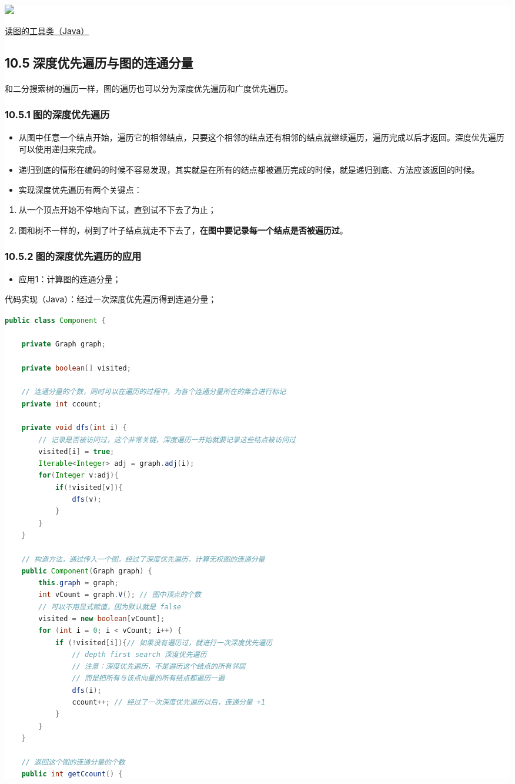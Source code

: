 ![](https://liweiwei1419.github.io/images/algorithms/graph/例1邻接矩阵表示.jpg)

[读图的工具类（Java）](https://gist.github.com/liweiwei1419/f5a9802901554d22963717ac5eca404f)

## 10.5 深度优先遍历与图的连通分量

和二分搜索树的遍历一样，图的遍历也可以分为深度优先遍历和广度优先遍历。

### 10.5.1 图的深度优先遍历

+ 从图中任意一个结点开始，遍历它的相邻结点，只要这个相邻的结点还有相邻的结点就继续遍历，遍历完成以后才返回。深度优先遍历可以使用递归来完成。

+ 递归到底的情形在编码的时候不容易发现，其实就是在所有的结点都被遍历完成的时候，就是递归到底、方法应该返回的时候。

+ 实现深度优先遍历有两个关键点：

1. 从一个顶点开始不停地向下试，直到试不下去了为止；

2. 图和树不一样的，树到了叶子结点就走不下去了，**在图中要记录每一个结点是否被遍历过**。

### 10.5.2 图的深度优先遍历的应用

+ 应用1：计算图的连通分量；

代码实现（Java）：经过一次深度优先遍历得到连通分量；

```java
public class Component {

    private Graph graph;

    private boolean[] visited;

    // 连通分量的个数，同时可以在遍历的过程中，为各个连通分量所在的集合进行标记
    private int ccount;

    private void dfs(int i) {
        // 记录是否被访问过，这个非常关键，深度遍历一开始就要记录这些结点被访问过
        visited[i] = true;
        Iterable<Integer> adj = graph.adj(i);
        for(Integer v:adj){
            if(!visited[v]){
                dfs(v);
            }
        }
    }

    // 构造方法，通过传入一个图，经过了深度优先遍历，计算无权图的连通分量
    public Component(Graph graph) {
        this.graph = graph;
        int vCount = graph.V(); // 图中顶点的个数
        // 可以不用显式赋值，因为默认就是 false
        visited = new boolean[vCount];
        for (int i = 0; i < vCount; i++) {
            if (!visited[i]){// 如果没有遍历过，就进行一次深度优先遍历
                // depth first search 深度优先遍历
                // 注意：深度优先遍历，不是遍历这个结点的所有邻居
                // 而是把所有与该点向量的所有结点都遍历一遍
                dfs(i);
                ccount++; // 经过了一次深度优先遍历以后，连通分量 +1
            }
        }
    }

    // 返回这个图的连通分量的个数
    public int getCcount() {
```